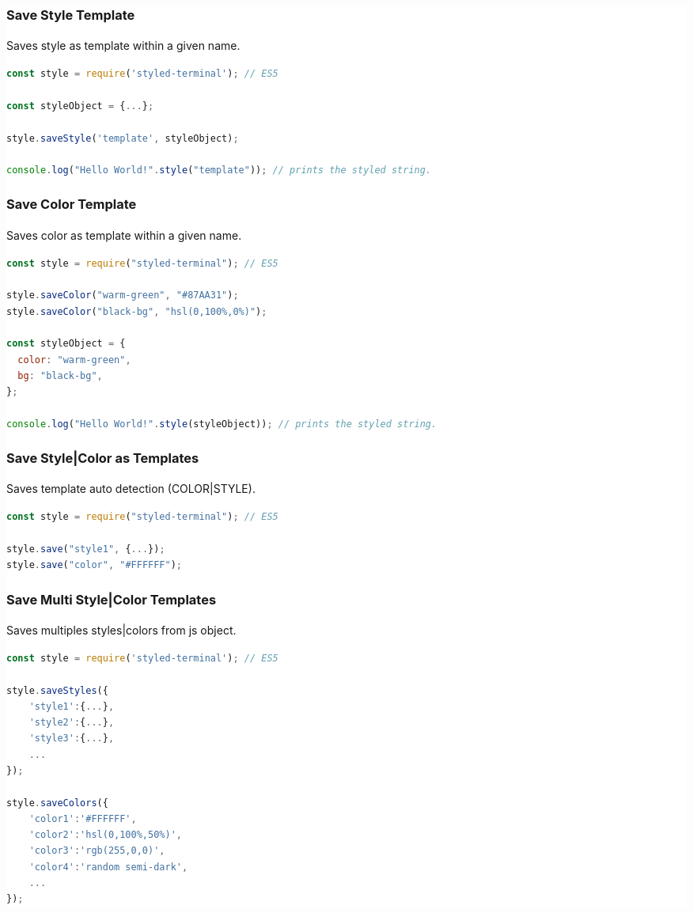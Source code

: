 ### Save Style Template

Saves style as template within a given name.

```js
const style = require('styled-terminal'); // ES5

const styleObject = {...};

style.saveStyle('template', styleObject);

console.log("Hello World!".style("template")); // prints the styled string.

```

### Save Color Template

Saves color as template within a given name.

```js
const style = require("styled-terminal"); // ES5

style.saveColor("warm-green", "#87AA31");
style.saveColor("black-bg", "hsl(0,100%,0%)");

const styleObject = {
  color: "warm-green",
  bg: "black-bg",
};

console.log("Hello World!".style(styleObject)); // prints the styled string.
```

### Save Style|Color as Templates

Saves template auto detection (COLOR|STYLE).

```js
const style = require("styled-terminal"); // ES5

style.save("style1", {...});
style.save("color", "#FFFFFF");

```

### Save Multi Style|Color Templates

Saves multiples styles|colors from js object.

```js
const style = require('styled-terminal'); // ES5

style.saveStyles({
    'style1':{...},
    'style2':{...},
    'style3':{...},
    ...
});

style.saveColors({
    'color1':'#FFFFFF',
    'color2':'hsl(0,100%,50%)',
    'color3':'rgb(255,0,0)',
    'color4':'random semi-dark',
    ...
});
```
